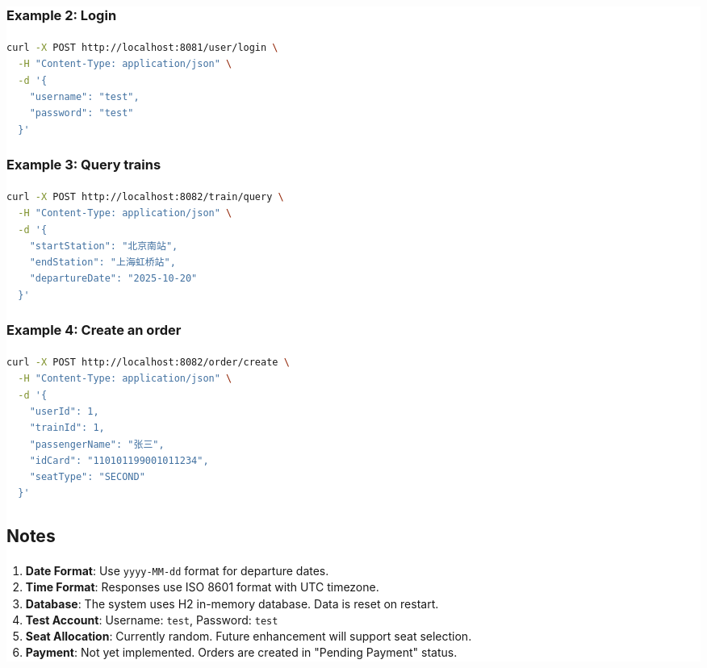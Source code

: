 ### Example 2: Login
```bash
curl -X POST http://localhost:8081/user/login \
  -H "Content-Type: application/json" \
  -d '{
    "username": "test",
    "password": "test"
  }'
```

### Example 3: Query trains
```bash
curl -X POST http://localhost:8082/train/query \
  -H "Content-Type: application/json" \
  -d '{
    "startStation": "北京南站",
    "endStation": "上海虹桥站",
    "departureDate": "2025-10-20"
  }'
```

### Example 4: Create an order
```bash
curl -X POST http://localhost:8082/order/create \
  -H "Content-Type: application/json" \
  -d '{
    "userId": 1,
    "trainId": 1,
    "passengerName": "张三",
    "idCard": "110101199001011234",
    "seatType": "SECOND"
  }'
```

## Notes

1. **Date Format**: Use `yyyy-MM-dd` format for departure dates.
2. **Time Format**: Responses use ISO 8601 format with UTC timezone.
3. **Database**: The system uses H2 in-memory database. Data is reset on restart.
4. **Test Account**: Username: `test`, Password: `test`
5. **Seat Allocation**: Currently random. Future enhancement will support seat selection.
6. **Payment**: Not yet implemented. Orders are created in "Pending Payment" status.
